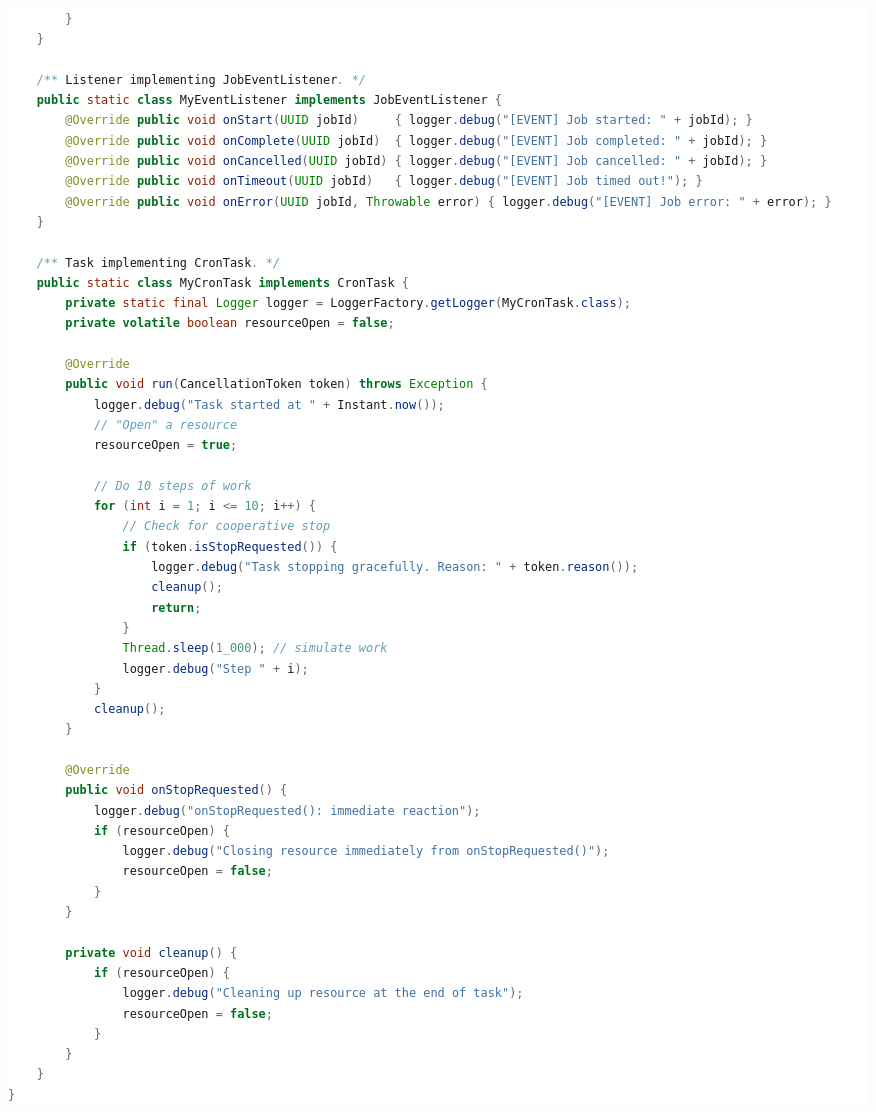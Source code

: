 ```java
        }
    }

    /** Listener implementing JobEventListener. */
    public static class MyEventListener implements JobEventListener {
        @Override public void onStart(UUID jobId)     { logger.debug("[EVENT] Job started: " + jobId); }
        @Override public void onComplete(UUID jobId)  { logger.debug("[EVENT] Job completed: " + jobId); }
        @Override public void onCancelled(UUID jobId) { logger.debug("[EVENT] Job cancelled: " + jobId); }
        @Override public void onTimeout(UUID jobId)   { logger.debug("[EVENT] Job timed out!"); }
        @Override public void onError(UUID jobId, Throwable error) { logger.debug("[EVENT] Job error: " + error); }
    }

    /** Task implementing CronTask. */
    public static class MyCronTask implements CronTask {
        private static final Logger logger = LoggerFactory.getLogger(MyCronTask.class);
        private volatile boolean resourceOpen = false;

        @Override
        public void run(CancellationToken token) throws Exception {
            logger.debug("Task started at " + Instant.now());
            // "Open" a resource
            resourceOpen = true;

            // Do 10 steps of work
            for (int i = 1; i <= 10; i++) {
                // Check for cooperative stop
                if (token.isStopRequested()) {
                    logger.debug("Task stopping gracefully. Reason: " + token.reason());
                    cleanup();
                    return;
                }
                Thread.sleep(1_000); // simulate work
                logger.debug("Step " + i);
            }
            cleanup();
        }

        @Override
        public void onStopRequested() {
            logger.debug("onStopRequested(): immediate reaction");
            if (resourceOpen) {
                logger.debug("Closing resource immediately from onStopRequested()");
                resourceOpen = false;
            }
        }

        private void cleanup() {
            if (resourceOpen) {
                logger.debug("Cleaning up resource at the end of task");
                resourceOpen = false;
            }
        }
    }
}
```
